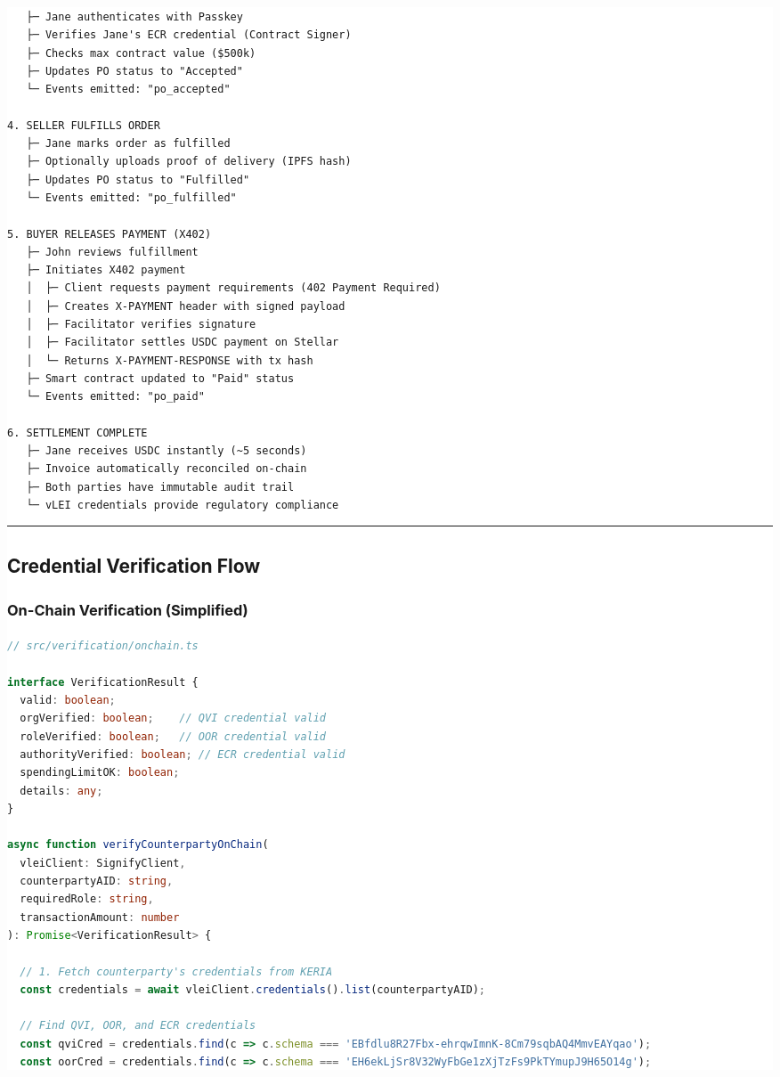 ```
   ├─ Jane authenticates with Passkey
   ├─ Verifies Jane's ECR credential (Contract Signer)
   ├─ Checks max contract value ($500k)
   ├─ Updates PO status to "Accepted"
   └─ Events emitted: "po_accepted"

4. SELLER FULFILLS ORDER
   ├─ Jane marks order as fulfilled
   ├─ Optionally uploads proof of delivery (IPFS hash)
   ├─ Updates PO status to "Fulfilled"
   └─ Events emitted: "po_fulfilled"

5. BUYER RELEASES PAYMENT (X402)
   ├─ John reviews fulfillment
   ├─ Initiates X402 payment
   │  ├─ Client requests payment requirements (402 Payment Required)
   │  ├─ Creates X-PAYMENT header with signed payload
   │  ├─ Facilitator verifies signature
   │  ├─ Facilitator settles USDC payment on Stellar
   │  └─ Returns X-PAYMENT-RESPONSE with tx hash
   ├─ Smart contract updated to "Paid" status
   └─ Events emitted: "po_paid"

6. SETTLEMENT COMPLETE
   ├─ Jane receives USDC instantly (~5 seconds)
   ├─ Invoice automatically reconciled on-chain
   ├─ Both parties have immutable audit trail
   └─ vLEI credentials provide regulatory compliance
```

---

## Credential Verification Flow

### On-Chain Verification (Simplified)

```typescript
// src/verification/onchain.ts

interface VerificationResult {
  valid: boolean;
  orgVerified: boolean;    // QVI credential valid
  roleVerified: boolean;   // OOR credential valid
  authorityVerified: boolean; // ECR credential valid
  spendingLimitOK: boolean;
  details: any;
}

async function verifyCounterpartyOnChain(
  vleiClient: SignifyClient,
  counterpartyAID: string,
  requiredRole: string,
  transactionAmount: number
): Promise<VerificationResult> {
  
  // 1. Fetch counterparty's credentials from KERIA
  const credentials = await vleiClient.credentials().list(counterpartyAID);

  // Find QVI, OOR, and ECR credentials
  const qviCred = credentials.find(c => c.schema === 'EBfdlu8R27Fbx-ehrqwImnK-8Cm79sqbAQ4MmvEAYqao');
  const oorCred = credentials.find(c => c.schema === 'EH6ekLjSr8V32WyFbGe1zXjTzFs9PkTYmupJ9H65O14g');
```